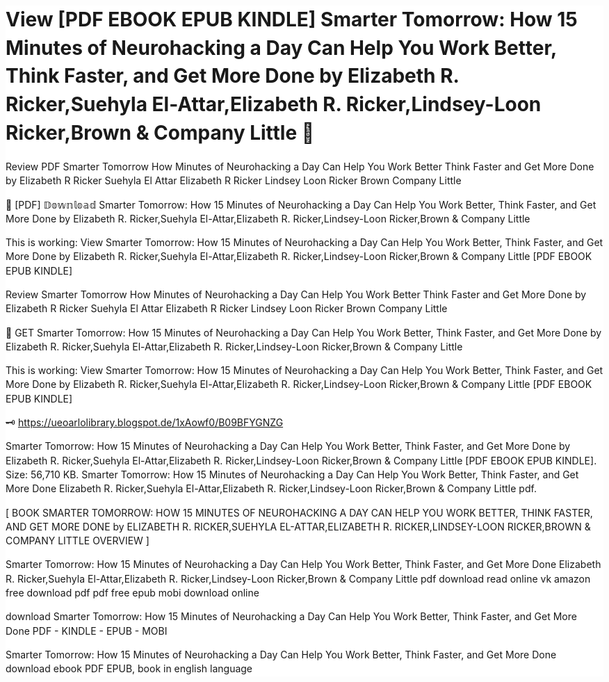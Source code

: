 # View [PDF EBOOK EPUB KINDLE] Smarter Tomorrow: How 15 Minutes of Neurohacking a Day Can Help You Work Better, Think Faster, and Get More Done by  Elizabeth R. Ricker,Suehyla El-Attar,Elizabeth R. Ricker,Lindsey-Loon Ricker,Brown & Company Little 💌
Review PDF Smarter Tomorrow How Minutes of Neurohacking a Day Can Help You Work Better Think Faster and Get More Done by Elizabeth R Ricker Suehyla El Attar Elizabeth R Ricker Lindsey Loon Ricker Brown Company Little

💏 [PDF] 𝔻𝕠𝕨𝕟𝕝𝕠𝕒𝕕 Smarter Tomorrow: How 15 Minutes of Neurohacking a Day Can Help You Work Better, Think Faster, and Get More Done by Elizabeth R. Ricker,Suehyla El-Attar,Elizabeth R. Ricker,Lindsey-Loon Ricker,Brown & Company Little

This is working: View Smarter Tomorrow: How 15 Minutes of Neurohacking a Day Can Help You Work Better, Think Faster, and Get More Done by Elizabeth R. Ricker,Suehyla El-Attar,Elizabeth R. Ricker,Lindsey-Loon Ricker,Brown & Company Little [PDF EBOOK EPUB KINDLE]


Review Smarter Tomorrow How Minutes of Neurohacking a Day Can Help You Work Better Think Faster and Get More Done by Elizabeth R Ricker Suehyla El Attar Elizabeth R Ricker Lindsey Loon Ricker Brown Company Little

💌 GET Smarter Tomorrow: How 15 Minutes of Neurohacking a Day Can Help You Work Better, Think Faster, and Get More Done by Elizabeth R. Ricker,Suehyla El-Attar,Elizabeth R. Ricker,Lindsey-Loon Ricker,Brown & Company Little

This is working: View Smarter Tomorrow: How 15 Minutes of Neurohacking a Day Can Help You Work Better, Think Faster, and Get More Done by Elizabeth R. Ricker,Suehyla El-Attar,Elizabeth R. Ricker,Lindsey-Loon Ricker,Brown & Company Little [PDF EBOOK EPUB KINDLE]



🗝️ https://ueoarlolibrary.blogspot.de/1xAowf0/B09BFYGNZG



Smarter Tomorrow: How 15 Minutes of Neurohacking a Day Can Help You Work Better, Think Faster, and Get More Done by Elizabeth R. Ricker,Suehyla El-Attar,Elizabeth R. Ricker,Lindsey-Loon Ricker,Brown & Company Little [PDF EBOOK EPUB KINDLE]. Size: 56,710 KB. Smarter Tomorrow: How 15 Minutes of Neurohacking a Day Can Help You Work Better, Think Faster, and Get More Done Elizabeth R. Ricker,Suehyla El-Attar,Elizabeth R. Ricker,Lindsey-Loon Ricker,Brown & Company Little pdf.

[ BOOK SMARTER TOMORROW: HOW 15 MINUTES OF NEUROHACKING A DAY CAN HELP YOU WORK BETTER, THINK FASTER, AND GET MORE DONE by ELIZABETH R. RICKER,SUEHYLA EL-ATTAR,ELIZABETH R. RICKER,LINDSEY-LOON RICKER,BROWN & COMPANY LITTLE OVERVIEW ]

Smarter Tomorrow: How 15 Minutes of Neurohacking a Day Can Help You Work Better, Think Faster, and Get More Done Elizabeth R. Ricker,Suehyla El-Attar,Elizabeth R. Ricker,Lindsey-Loon Ricker,Brown & Company Little pdf download read online vk amazon free download pdf pdf free epub mobi download online

download Smarter Tomorrow: How 15 Minutes of Neurohacking a Day Can Help You Work Better, Think Faster, and Get More Done PDF - KINDLE - EPUB - MOBI

Smarter Tomorrow: How 15 Minutes of Neurohacking a Day Can Help You Work Better, Think Faster, and Get More Done download ebook PDF EPUB, book in english language
